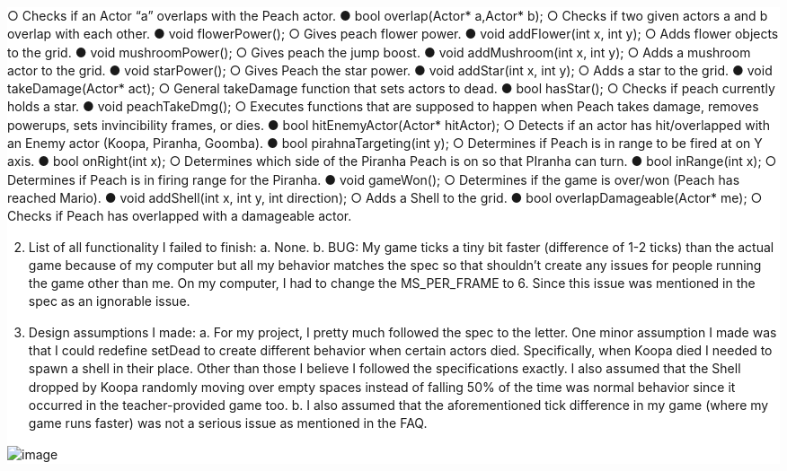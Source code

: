 ○	Checks if an Actor “a” overlaps with the Peach actor.
●	    bool overlap(Actor* a,Actor* b);
○	Checks if two given actors a and b overlap with each other.
●	    void flowerPower();
○	Gives peach flower power.
●	    void addFlower(int x, int y);
○	Adds flower objects to the grid.
●	    void mushroomPower();
○	Gives peach the jump boost.
●	    void addMushroom(int x, int y);
○	Adds a mushroom actor to the grid.
●	    void starPower();
○	Gives Peach the star power.
●	    void addStar(int x, int y);
○	Adds a star to the grid.
●	    void takeDamage(Actor* act);
○	General takeDamage function that sets actors to dead.
●	    bool hasStar();
○	Checks if peach currently holds a star.
●	    void peachTakeDmg();
○	Executes functions that are supposed to happen when Peach takes damage, removes powerups, sets invincibility frames, or dies.
●	    bool hitEnemyActor(Actor* hitActor);
○	Detects if an actor has hit/overlapped with an Enemy actor (Koopa, Piranha, Goomba).
●	    bool pirahnaTargeting(int y);
○	Determines if Peach is in range to be fired at on Y axis.
●	    bool onRight(int x);
○	Determines which side of the Piranha Peach is on so that PIranha can turn.
●	    bool inRange(int x);
○	Determines if Peach is in firing range for the Piranha.
●	    void gameWon();
○	Determines if the game is over/won (Peach has reached Mario).
●	    void addShell(int x, int y, int direction);
○	Adds a Shell to the grid.
●	    bool overlapDamageable(Actor* me);
○	Checks if Peach has overlapped with a damageable actor.


2.	List of all functionality I failed to finish:
a.	None.
b.	BUG: My game ticks a tiny bit faster (difference of 1-2 ticks) than the actual game because of my computer but all my behavior matches the spec so that shouldn’t create any issues for people running the game other than me. On my computer, I had to change the MS_PER_FRAME to 6. Since this issue was mentioned in the spec as an ignorable issue. 



3.	Design assumptions I made:
a.	For my project, I pretty much followed the spec to the letter. One minor assumption I made was that I could redefine setDead to create different behavior when certain actors died. Specifically, when Koopa died I needed to spawn a shell in their place. Other than those I believe I followed the specifications exactly. I also assumed that the Shell dropped by Koopa randomly moving over empty spaces instead of falling 50% of the time was normal behavior since it occurred in the teacher-provided game too.
b.	I also assumed that the aforementioned tick difference in my game (where my game runs faster) was not a serious issue as mentioned in the FAQ. 







![image](https://user-images.githubusercontent.com/56616222/173892499-2defc791-66a1-4afa-aa43-19438513f905.png)
